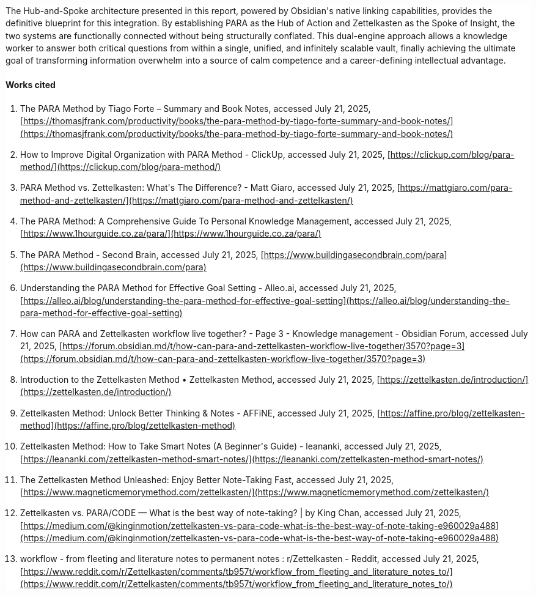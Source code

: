 The Hub-and-Spoke architecture presented in this report, powered by Obsidian's native linking capabilities, provides the definitive blueprint for this integration. By establishing PARA as the Hub of Action and Zettelkasten as the Spoke of Insight, the two systems are functionally connected without being structurally conflated. This dual-engine approach allows a knowledge worker to answer both critical questions from within a single, unified, and infinitely scalable vault, finally achieving the ultimate goal of transforming information overwhelm into a source of calm competence and a career-defining intellectual advantage.

#### Works cited

1. The PARA Method by Tiago Forte – Summary and Book Notes, accessed July 21, 2025, [https://thomasjfrank.com/productivity/books/the-para-method-by-tiago-forte-summary-and-book-notes/](https://thomasjfrank.com/productivity/books/the-para-method-by-tiago-forte-summary-and-book-notes/)
    
2. How to Improve Digital Organization with PARA Method - ClickUp, accessed July 21, 2025, [https://clickup.com/blog/para-method/](https://clickup.com/blog/para-method/)
    
3. PARA Method vs. Zettelkasten: What's The Difference? - Matt Giaro, accessed July 21, 2025, [https://mattgiaro.com/para-method-and-zettelkasten/](https://mattgiaro.com/para-method-and-zettelkasten/)
    
4. The PARA Method: A Comprehensive Guide To Personal Knowledge Management, accessed July 21, 2025, [https://www.1hourguide.co.za/para/](https://www.1hourguide.co.za/para/)
    
5. The PARA Method - Second Brain, accessed July 21, 2025, [https://www.buildingasecondbrain.com/para](https://www.buildingasecondbrain.com/para)
    
6. Understanding the PARA Method for Effective Goal Setting - Alleo.ai, accessed July 21, 2025, [https://alleo.ai/blog/understanding-the-para-method-for-effective-goal-setting](https://alleo.ai/blog/understanding-the-para-method-for-effective-goal-setting)
    
7. How can PARA and Zettelkasten workflow live together? - Page 3 - Knowledge management - Obsidian Forum, accessed July 21, 2025, [https://forum.obsidian.md/t/how-can-para-and-zettelkasten-workflow-live-together/3570?page=3](https://forum.obsidian.md/t/how-can-para-and-zettelkasten-workflow-live-together/3570?page=3)
    
8. Introduction to the Zettelkasten Method • Zettelkasten Method, accessed July 21, 2025, [https://zettelkasten.de/introduction/](https://zettelkasten.de/introduction/)
    
9. Zettelkasten Method: Unlock Better Thinking & Notes - AFFiNE, accessed July 21, 2025, [https://affine.pro/blog/zettelkasten-method](https://affine.pro/blog/zettelkasten-method)
    
10. Zettelkasten Method: How to Take Smart Notes (A Beginner's Guide) - leananki, accessed July 21, 2025, [https://leananki.com/zettelkasten-method-smart-notes/](https://leananki.com/zettelkasten-method-smart-notes/)
    
11. The Zettelkasten Method Unleashed: Enjoy Better Note-Taking Fast, accessed July 21, 2025, [https://www.magneticmemorymethod.com/zettelkasten/](https://www.magneticmemorymethod.com/zettelkasten/)
    
12. Zettelkasten vs. PARA/CODE — What is the best way of note-taking? | by King Chan, accessed July 21, 2025, [https://medium.com/@kinginmotion/zettelkasten-vs-para-code-what-is-the-best-way-of-note-taking-e960029a488](https://medium.com/@kinginmotion/zettelkasten-vs-para-code-what-is-the-best-way-of-note-taking-e960029a488)
    
13. workflow - from fleeting and literature notes to permanent notes : r/Zettelkasten - Reddit, accessed July 21, 2025, [https://www.reddit.com/r/Zettelkasten/comments/tb957t/workflow_from_fleeting_and_literature_notes_to/](https://www.reddit.com/r/Zettelkasten/comments/tb957t/workflow_from_fleeting_and_literature_notes_to/)
    